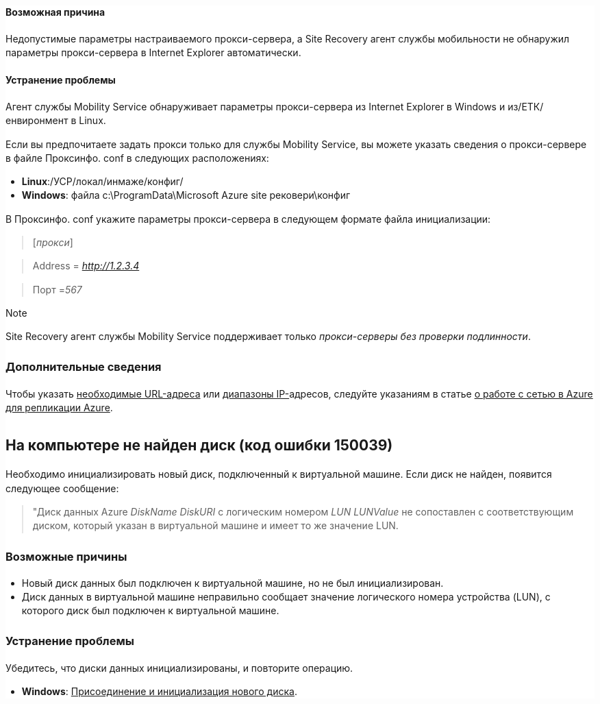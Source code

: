 #### <a name="possible-cause"></a>Возможная причина

Недопустимые параметры настраиваемого прокси-сервера, а Site Recovery агент службы мобильности не обнаружил параметры прокси-сервера в Internet Explorer автоматически.

#### <a name="fix-the-problem"></a>Устранение проблемы

Агент службы Mobility Service обнаруживает параметры прокси-сервера из Internet Explorer в Windows и из/ЕТК/енвиронмент в Linux.

Если вы предпочитаете задать прокси только для службы Mobility Service, вы можете указать сведения о прокси-сервере в файле Проксинфо. conf в следующих расположениях:

- **Linux**:/УСР/локал/инмаже/конфиг/
- **Windows**: файла c:\ProgramData\Microsoft Azure site рековери\конфиг

В Проксинфо. conf укажите параметры прокси-сервера в следующем формате файла инициализации:

> [*прокси*]

> Address = *http://1.2.3.4*

> Порт =*567*


> [!NOTE]
> Site Recovery агент службы Mobility Service поддерживает только *прокси-серверы без проверки подлинности*.

### <a name="more-information"></a>Дополнительные сведения

Чтобы указать [необходимые URL-адреса](azure-to-azure-about-networking.md#outbound-connectivity-for-urls) или [диапазоны IP-](azure-to-azure-about-networking.md#outbound-connectivity-for-ip-address-ranges)адресов, следуйте указаниям в статье [о работе с сетью в Azure для репликации Azure](site-recovery-azure-to-azure-networking-guidance.md).

## <a name="disk-not-found-in-the-machine-error-code-150039"></a>На компьютере не найден диск (код ошибки 150039)

Необходимо инициализировать новый диск, подключенный к виртуальной машине. Если диск не найден, появится следующее сообщение:

> "Диск данных Azure *DiskName* *DiskURI* с логическим номером *LUN* *LUNValue* не сопоставлен с соответствующим диском, который указан в виртуальной машине и имеет то же значение LUN.

### <a name="possible-causes"></a>Возможные причины

- Новый диск данных был подключен к виртуальной машине, но не был инициализирован.
- Диск данных в виртуальной машине неправильно сообщает значение логического номера устройства (LUN), с которого диск был подключен к виртуальной машине.

### <a name="fix-the-problem"></a>Устранение проблемы

Убедитесь, что диски данных инициализированы, и повторите операцию.

- **Windows**: [Присоединение и инициализация нового диска](https://docs.microsoft.com/azure/virtual-machines/windows/attach-managed-disk-portal).
